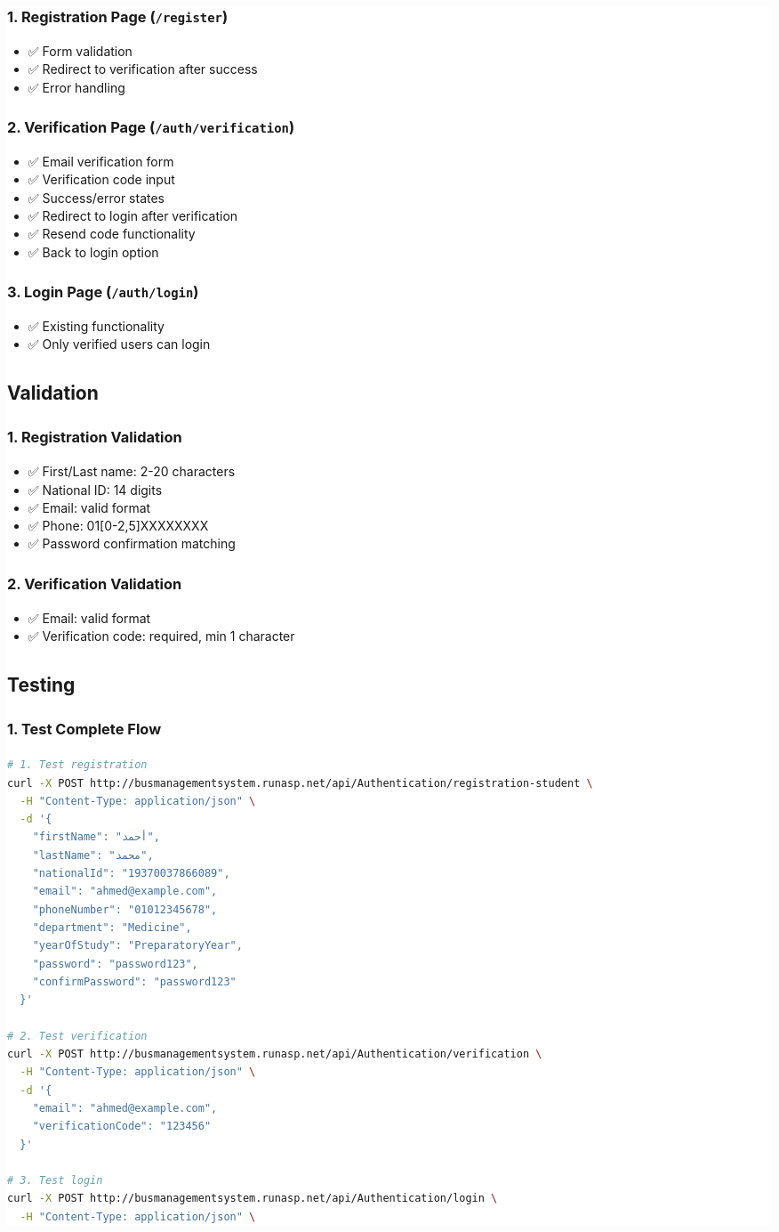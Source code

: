 ### 1. **Registration Page** (`/register`)
- ✅ Form validation
- ✅ Redirect to verification after success
- ✅ Error handling

### 2. **Verification Page** (`/auth/verification`)
- ✅ Email verification form
- ✅ Verification code input
- ✅ Success/error states
- ✅ Redirect to login after verification
- ✅ Resend code functionality
- ✅ Back to login option

### 3. **Login Page** (`/auth/login`)
- ✅ Existing functionality
- ✅ Only verified users can login

## Validation

### 1. **Registration Validation**
- ✅ First/Last name: 2-20 characters
- ✅ National ID: 14 digits
- ✅ Email: valid format
- ✅ Phone: 01[0-2,5]XXXXXXXX
- ✅ Password confirmation matching

### 2. **Verification Validation**
- ✅ Email: valid format
- ✅ Verification code: required, min 1 character

## Testing

### 1. **Test Complete Flow**
```bash
# 1. Test registration
curl -X POST http://busmanagementsystem.runasp.net/api/Authentication/registration-student \
  -H "Content-Type: application/json" \
  -d '{
    "firstName": "أحمد",
    "lastName": "محمد",
    "nationalId": "19370037866089",
    "email": "ahmed@example.com",
    "phoneNumber": "01012345678",
    "department": "Medicine",
    "yearOfStudy": "PreparatoryYear",
    "password": "password123",
    "confirmPassword": "password123"
  }'

# 2. Test verification
curl -X POST http://busmanagementsystem.runasp.net/api/Authentication/verification \
  -H "Content-Type: application/json" \
  -d '{
    "email": "ahmed@example.com",
    "verificationCode": "123456"
  }'

# 3. Test login
curl -X POST http://busmanagementsystem.runasp.net/api/Authentication/login \
  -H "Content-Type: application/json" \
```